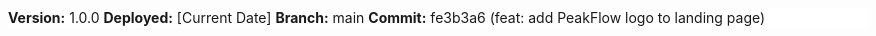 
**Version:** 1.0.0
**Deployed:** [Current Date]
**Branch:** main
**Commit:** fe3b3a6 (feat: add PeakFlow logo to landing page)
